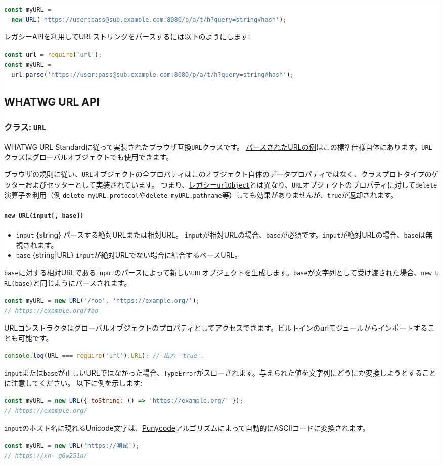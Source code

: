 ```js
const myURL =
  new URL('https://user:pass@sub.example.com:8080/p/a/t/h?query=string#hash');
```

レガシーAPIを利用してURLストリングをパースするには以下のようにします:

```js
const url = require('url');
const myURL =
  url.parse('https://user:pass@sub.example.com:8080/p/a/t/h?query=string#hash');
```

## WHATWG URL API

### クラス: `URL`

WHATWG URL Standardに従って実装されたブラウザ互換`URL`クラスです。
[パースされたURLの例][]はこの標準仕様自体にあります。`URL`クラスはグローバルオブジェクトでも使用できます。

ブラウザの規則に従い、`URL`オブジェクトの全プロパティはこのオブジェクト自体のデータプロパティではなく、クラスプロトタイプのゲッターおよびセッターとして実装されています。
つまり、[レガシー`urlObject`][]とは異なり、`URL`オブジェクトのプロパティに対して`delete`演算子を利用（例 `delete myURL.protocol`や`delete myURL.pathname`等）しても効果がありませんが、`true`が返却されます。

#### `new URL(input[, base])`

* `input` {string} パースする絶対URLまたは相対URL。
  `input`が相対URLの場合、`base`が必須です。`input`が絶対URLの場合、`base`は無視されます。
* `base` {string|URL} `input`が絶対URLでない場合に結合するベースURL。

`base`に対する相対URLである`input`のパースによって新しい`URL`オブジェクトを生成します。`base`が文字列として受け渡された場合、`new URL(base)`と同じようにパースされます。

```js
const myURL = new URL('/foo', 'https://example.org/');
// https://example.org/foo
```

URLコンストラクタはグローバルオブジェクトのプロパティとしてアクセスできます。ビルトインのurlモジュールからインポートすることも可能です。

```js
console.log(URL === require('url').URL); // 出力 'true'.
```

`input`または`base`が正しいURLではなかった場合、`TypeError`がスローされます。与えられた値を文字列にどうにか変換しようとすることに注意してください。
以下に例を示します:

```js
const myURL = new URL({ toString: () => 'https://example.org/' });
// https://example.org/
```

`input`のホスト名に現れるUnicode文字は、[Punycode][]アルゴリズムによって自動的にASCIIコードに変換されます。

```js
const myURL = new URL('https://測試');
// https://xn--g6w251d/
```


[ICU]: intl.md#intl_options_for_building_node_js
[Punycode]: https://tools.ietf.org/html/rfc5891#section-4.4
[WHATWG URL Standard]: https://url.spec.whatwg.org/
[WHATWG URL]: #url_the_whatwg_url_api
[`Error`]: errors.md#errors_class_error
[`JSON.stringify()`]: https://developer.mozilla.org/en-US/docs/Web/JavaScript/Reference/Global_Objects/JSON/stringify
[`Map`]: https://developer.mozilla.org/en-US/docs/Web/JavaScript/Reference/Global_Objects/Map
[`TypeError`]: errors.md#errors_class_typeerror
[`URLSearchParams`]: #url_class_urlsearchparams
[`array.toString()`]: https://developer.mozilla.org/en-US/docs/Web/JavaScript/Reference/Global_Objects/Array/toString
[`new URL()`]: #url_new_url_input_base
[`querystring`]: querystring.md
[`require('url').format()`]: #url_url_format_url_options
[`url.domainToASCII()`]: #url_url_domaintoascii_domain
[`url.domainToUnicode()`]: #url_url_domaintounicode_domain
[`url.format()`]: #url_url_format_urlobject
[`url.href`]: #url_url_href
[`url.parse()`]: #url_url_parse_urlstring_parsequerystring_slashesdenotehost
[`url.search`]: #url_url_search
[`url.toJSON()`]: #url_url_tojson
[`url.toString()`]: #url_url_tostring
[`urlSearchParams.entries()`]: #url_urlsearchparams_entries
[`urlSearchParams@@iterator()`]: #url_urlsearchparams_symbol_iterator
[パースされたURLの例]: https://url.spec.whatwg.org/#example-url-parsing
[host name spoofing]: https://hackerone.com/reports/678487
[レガシー`urlObject`]: #url_legacy_urlobject
[パーセントエンコード]: #whatwg-percent-encoding
[安定ソートアルゴリズム]: https://en.wikipedia.org/wiki/Sorting_algorithm#Stability